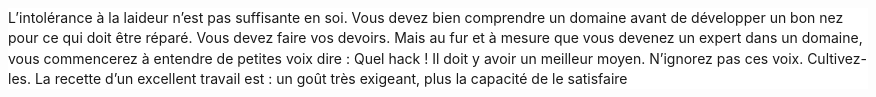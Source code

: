 L’intolérance à la laideur n’est pas suffisante en soi. Vous devez bien
comprendre un domaine avant de développer un bon nez pour ce qui doit
être réparé. Vous devez faire vos devoirs. Mais au fur et à mesure que
vous devenez un expert dans un domaine, vous commencerez à entendre de
petites voix dire : Quel hack ! Il doit y avoir un meilleur moyen.
N’ignorez pas ces voix. Cultivez-les. La recette d’un excellent travail
est : un goût très exigeant, plus la capacité de le satisfaire
